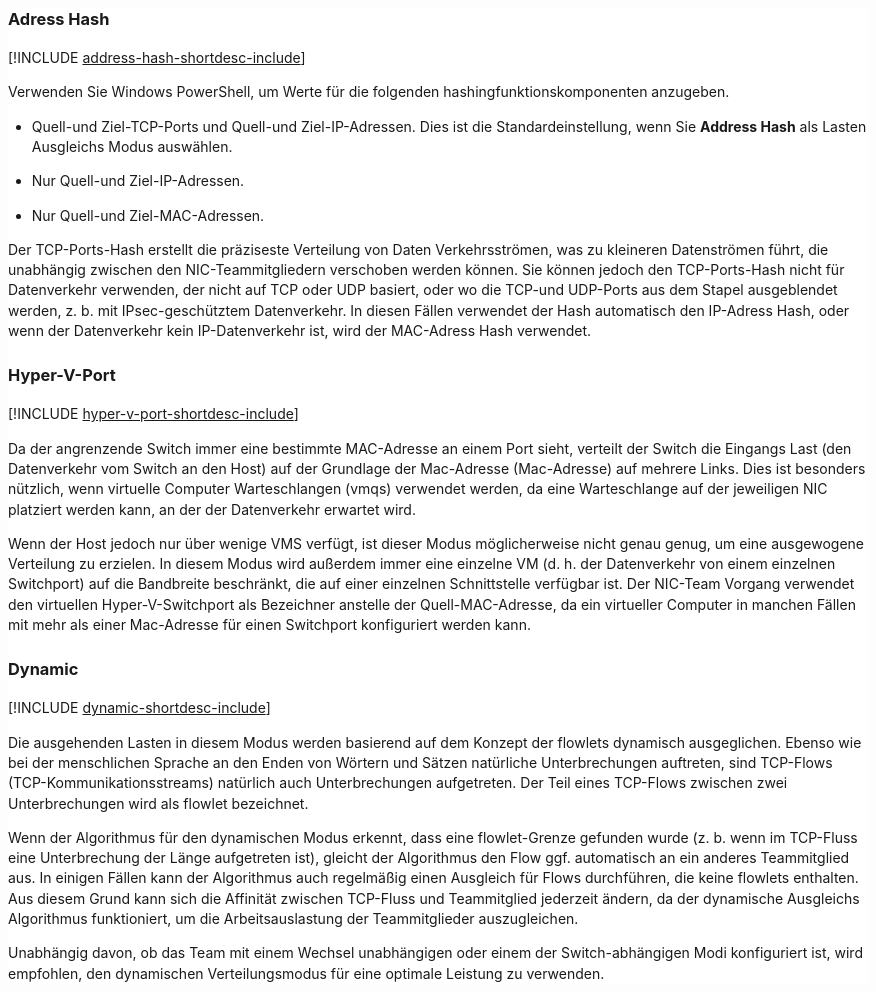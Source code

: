 ### <a name="address-hash"></a>Adress Hash
  
[!INCLUDE [address-hash-shortdesc-include](../../includes/address-hash-shortdesc-include.md)]
  
Verwenden Sie Windows PowerShell, um Werte für die folgenden hashingfunktionskomponenten anzugeben.  
  
-   Quell-und Ziel-TCP-Ports und Quell-und Ziel-IP-Adressen. Dies ist die Standardeinstellung, wenn Sie **Address Hash** als Lasten Ausgleichs Modus auswählen.  
  
-   Nur Quell-und Ziel-IP-Adressen.  
  
-   Nur Quell-und Ziel-MAC-Adressen.  
  
Der TCP-Ports-Hash erstellt die präziseste Verteilung von Daten Verkehrsströmen, was zu kleineren Datenströmen führt, die unabhängig zwischen den NIC-Teammitgliedern verschoben werden können. Sie können jedoch den TCP-Ports-Hash nicht für Datenverkehr verwenden, der nicht auf TCP oder UDP basiert, oder wo die TCP-und UDP-Ports aus dem Stapel ausgeblendet werden, z. b. mit IPsec-geschütztem Datenverkehr. In diesen Fällen verwendet der Hash automatisch den IP-Adress Hash, oder wenn der Datenverkehr kein IP-Datenverkehr ist, wird der MAC-Adress Hash verwendet.  
  
### <a name="hyper-v-port"></a>Hyper-V-Port
  
[!INCLUDE [hyper-v-port-shortdesc-include](../../includes/hyper-v-port-shortdesc-include.md)]  
  
Da der angrenzende Switch immer eine bestimmte MAC-Adresse an einem Port sieht, verteilt der Switch die Eingangs Last (den Datenverkehr vom Switch an den Host) auf der Grundlage der Mac-Adresse (Mac-Adresse) auf mehrere Links. Dies ist besonders nützlich, wenn virtuelle Computer Warteschlangen (vmqs) verwendet werden, da eine Warteschlange auf der jeweiligen NIC platziert werden kann, an der der Datenverkehr erwartet wird.  
  
Wenn der Host jedoch nur über wenige VMS verfügt, ist dieser Modus möglicherweise nicht genau genug, um eine ausgewogene Verteilung zu erzielen. In diesem Modus wird außerdem immer eine einzelne VM (d. h. der Datenverkehr von einem einzelnen Switchport) auf die Bandbreite beschränkt, die auf einer einzelnen Schnittstelle verfügbar ist. Der NIC-Team Vorgang verwendet den virtuellen Hyper-V-Switchport als Bezeichner anstelle der Quell-MAC-Adresse, da ein virtueller Computer in manchen Fällen mit mehr als einer Mac-Adresse für einen Switchport konfiguriert werden kann.  
  
### <a name="dynamic"></a>Dynamic
  
[!INCLUDE [dynamic-shortdesc-include](../../includes/dynamic-shortdesc-include.md)]
  
Die ausgehenden Lasten in diesem Modus werden basierend auf dem Konzept der flowlets dynamisch ausgeglichen. Ebenso wie bei der menschlichen Sprache an den Enden von Wörtern und Sätzen natürliche Unterbrechungen auftreten, sind TCP-Flows (TCP-Kommunikationsstreams) natürlich auch Unterbrechungen aufgetreten. Der Teil eines TCP-Flows zwischen zwei Unterbrechungen wird als flowlet bezeichnet.  
  
Wenn der Algorithmus für den dynamischen Modus erkennt, dass eine flowlet-Grenze gefunden wurde (z. b. wenn im TCP-Fluss eine Unterbrechung der Länge aufgetreten ist), gleicht der Algorithmus den Flow ggf. automatisch an ein anderes Teammitglied aus.  In einigen Fällen kann der Algorithmus auch regelmäßig einen Ausgleich für Flows durchführen, die keine flowlets enthalten. Aus diesem Grund kann sich die Affinität zwischen TCP-Fluss und Teammitglied jederzeit ändern, da der dynamische Ausgleichs Algorithmus funktioniert, um die Arbeitsauslastung der Teammitglieder auszugleichen.  
  
Unabhängig davon, ob das Team mit einem Wechsel unabhängigen oder einem der Switch-abhängigen Modi konfiguriert ist, wird empfohlen, den dynamischen Verteilungsmodus für eine optimale Leistung zu verwenden.  
  